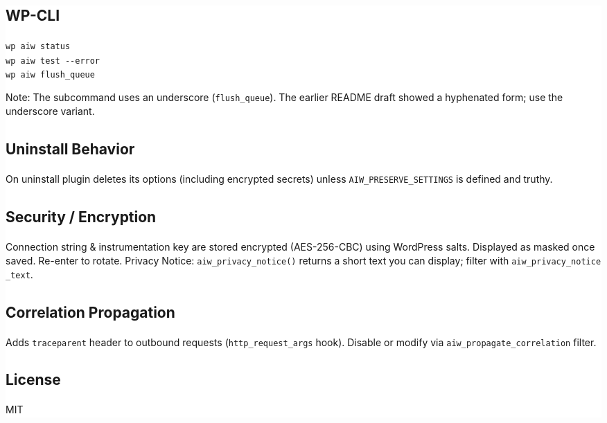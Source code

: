 ## WP-CLI
```
wp aiw status
wp aiw test --error
wp aiw flush_queue
```

Note: The subcommand uses an underscore (`flush_queue`). The earlier README draft showed a hyphenated form; use the underscore variant.

## Uninstall Behavior
On uninstall plugin deletes its options (including encrypted secrets) unless `AIW_PRESERVE_SETTINGS` is defined and truthy.

## Security / Encryption
Connection string & instrumentation key are stored encrypted (AES-256-CBC) using WordPress salts. Displayed as masked once saved. Re-enter to rotate.
Privacy Notice: `aiw_privacy_notice()` returns a short text you can display; filter with `aiw_privacy_notice_text`.

## Correlation Propagation
Adds `traceparent` header to outbound requests (`http_request_args` hook). Disable or modify via `aiw_propagate_correlation` filter.

## License
MIT
